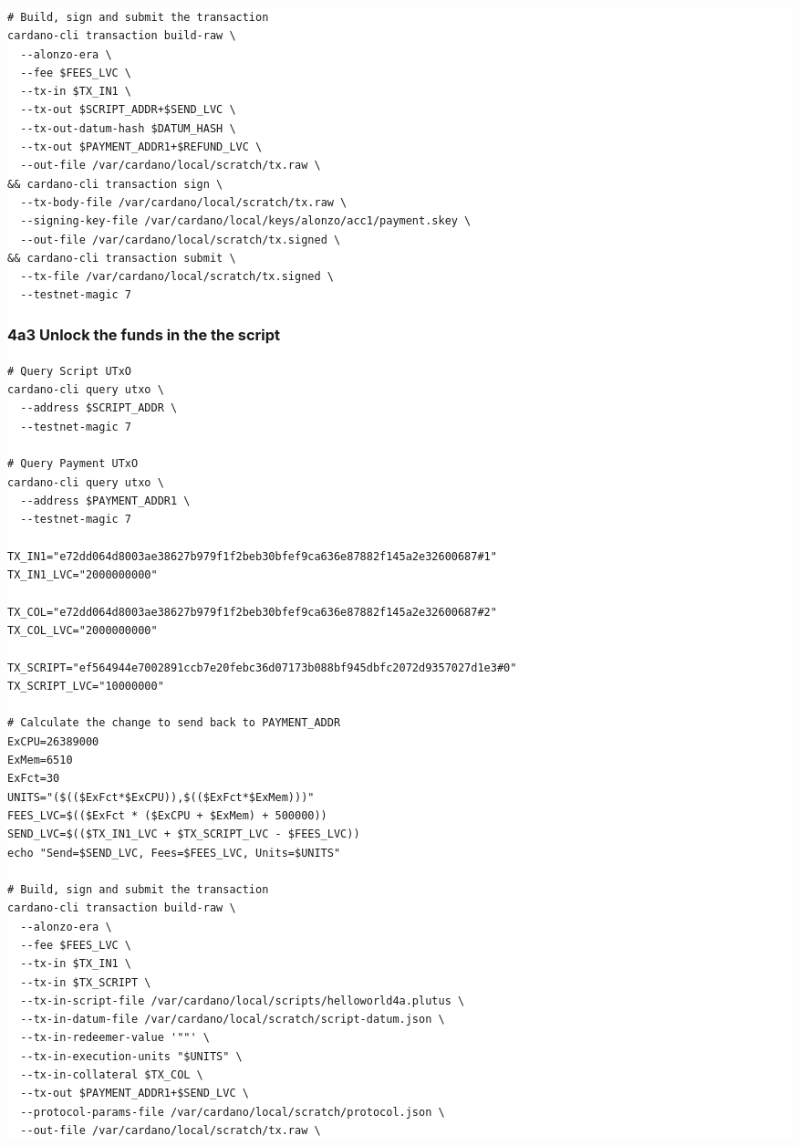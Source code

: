 ```
# Build, sign and submit the transaction
cardano-cli transaction build-raw \
  --alonzo-era \
  --fee $FEES_LVC \
  --tx-in $TX_IN1 \
  --tx-out $SCRIPT_ADDR+$SEND_LVC \
  --tx-out-datum-hash $DATUM_HASH \
  --tx-out $PAYMENT_ADDR1+$REFUND_LVC \
  --out-file /var/cardano/local/scratch/tx.raw \
&& cardano-cli transaction sign \
  --tx-body-file /var/cardano/local/scratch/tx.raw \
  --signing-key-file /var/cardano/local/keys/alonzo/acc1/payment.skey \
  --out-file /var/cardano/local/scratch/tx.signed \
&& cardano-cli transaction submit \
  --tx-file /var/cardano/local/scratch/tx.signed \
  --testnet-magic 7
```

### 4a3 Unlock the funds in the the script

```
# Query Script UTxO
cardano-cli query utxo \
  --address $SCRIPT_ADDR \
  --testnet-magic 7

# Query Payment UTxO
cardano-cli query utxo \
  --address $PAYMENT_ADDR1 \
  --testnet-magic 7

TX_IN1="e72dd064d8003ae38627b979f1f2beb30bfef9ca636e87882f145a2e32600687#1"
TX_IN1_LVC="2000000000"

TX_COL="e72dd064d8003ae38627b979f1f2beb30bfef9ca636e87882f145a2e32600687#2"
TX_COL_LVC="2000000000"

TX_SCRIPT="ef564944e7002891ccb7e20febc36d07173b088bf945dbfc2072d9357027d1e3#0"
TX_SCRIPT_LVC="10000000"

# Calculate the change to send back to PAYMENT_ADDR
ExCPU=26389000
ExMem=6510
ExFct=30
UNITS="($(($ExFct*$ExCPU)),$(($ExFct*$ExMem)))"
FEES_LVC=$(($ExFct * ($ExCPU + $ExMem) + 500000))
SEND_LVC=$(($TX_IN1_LVC + $TX_SCRIPT_LVC - $FEES_LVC))
echo "Send=$SEND_LVC, Fees=$FEES_LVC, Units=$UNITS"

# Build, sign and submit the transaction
cardano-cli transaction build-raw \
  --alonzo-era \
  --fee $FEES_LVC \
  --tx-in $TX_IN1 \
  --tx-in $TX_SCRIPT \
  --tx-in-script-file /var/cardano/local/scripts/helloworld4a.plutus \
  --tx-in-datum-file /var/cardano/local/scratch/script-datum.json \
  --tx-in-redeemer-value '""' \
  --tx-in-execution-units "$UNITS" \
  --tx-in-collateral $TX_COL \
  --tx-out $PAYMENT_ADDR1+$SEND_LVC \
  --protocol-params-file /var/cardano/local/scratch/protocol.json \
  --out-file /var/cardano/local/scratch/tx.raw \
```